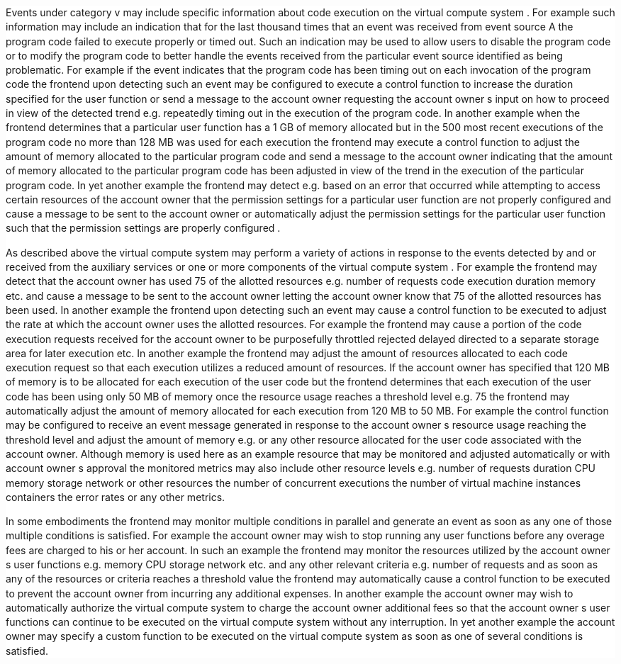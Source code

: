 Events under category v may include specific information about code execution on the virtual compute system . For example such information may include an indication that for the last thousand times that an event was received from event source A the program code failed to execute properly or timed out. Such an indication may be used to allow users to disable the program code or to modify the program code to better handle the events received from the particular event source identified as being problematic. For example if the event indicates that the program code has been timing out on each invocation of the program code the frontend upon detecting such an event may be configured to execute a control function to increase the duration specified for the user function or send a message to the account owner requesting the account owner s input on how to proceed in view of the detected trend e.g. repeatedly timing out in the execution of the program code. In another example when the frontend determines that a particular user function has a 1 GB of memory allocated but in the 500 most recent executions of the program code no more than 128 MB was used for each execution the frontend may execute a control function to adjust the amount of memory allocated to the particular program code and send a message to the account owner indicating that the amount of memory allocated to the particular program code has been adjusted in view of the trend in the execution of the particular program code. In yet another example the frontend may detect e.g. based on an error that occurred while attempting to access certain resources of the account owner that the permission settings for a particular user function are not properly configured and cause a message to be sent to the account owner or automatically adjust the permission settings for the particular user function such that the permission settings are properly configured .

As described above the virtual compute system may perform a variety of actions in response to the events detected by and or received from the auxiliary services or one or more components of the virtual compute system . For example the frontend may detect that the account owner has used 75 of the allotted resources e.g. number of requests code execution duration memory etc. and cause a message to be sent to the account owner letting the account owner know that 75 of the allotted resources has been used. In another example the frontend upon detecting such an event may cause a control function to be executed to adjust the rate at which the account owner uses the allotted resources. For example the frontend may cause a portion of the code execution requests received for the account owner to be purposefully throttled rejected delayed directed to a separate storage area for later execution etc. In another example the frontend may adjust the amount of resources allocated to each code execution request so that each execution utilizes a reduced amount of resources. If the account owner has specified that 120 MB of memory is to be allocated for each execution of the user code but the frontend determines that each execution of the user code has been using only 50 MB of memory once the resource usage reaches a threshold level e.g. 75 the frontend may automatically adjust the amount of memory allocated for each execution from 120 MB to 50 MB. For example the control function may be configured to receive an event message generated in response to the account owner s resource usage reaching the threshold level and adjust the amount of memory e.g. or any other resource allocated for the user code associated with the account owner. Although memory is used here as an example resource that may be monitored and adjusted automatically or with account owner s approval the monitored metrics may also include other resource levels e.g. number of requests duration CPU memory storage network or other resources the number of concurrent executions the number of virtual machine instances containers the error rates or any other metrics.

In some embodiments the frontend may monitor multiple conditions in parallel and generate an event as soon as any one of those multiple conditions is satisfied. For example the account owner may wish to stop running any user functions before any overage fees are charged to his or her account. In such an example the frontend may monitor the resources utilized by the account owner s user functions e.g. memory CPU storage network etc. and any other relevant criteria e.g. number of requests and as soon as any of the resources or criteria reaches a threshold value the frontend may automatically cause a control function to be executed to prevent the account owner from incurring any additional expenses. In another example the account owner may wish to automatically authorize the virtual compute system to charge the account owner additional fees so that the account owner s user functions can continue to be executed on the virtual compute system without any interruption. In yet another example the account owner may specify a custom function to be executed on the virtual compute system as soon as one of several conditions is satisfied.
